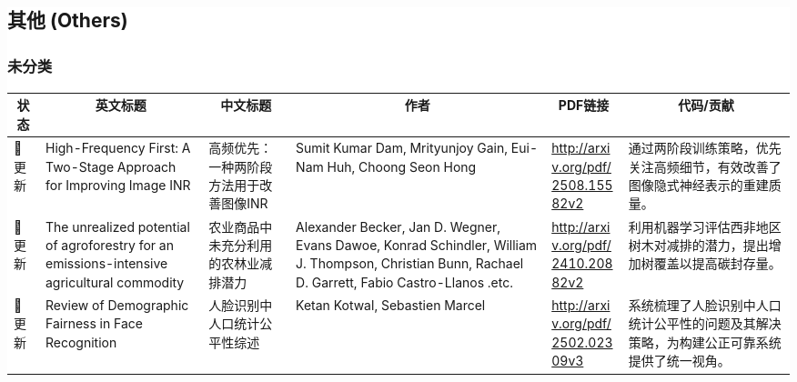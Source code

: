 
## 其他 (Others)


### 未分类

|状态|英文标题|中文标题|作者|PDF链接|代码/贡献|
|---|---|---|---|---|---|
|📝 更新|High-Frequency First: A Two-Stage Approach for Improving Image INR|高频优先：一种两阶段方法用于改善图像INR|Sumit Kumar Dam, Mrityunjoy Gain, Eui-Nam Huh, Choong Seon Hong|<http://arxiv.org/pdf/2508.15582v2>|通过两阶段训练策略，优先关注高频细节，有效改善了图像隐式神经表示的重建质量。|
|📝 更新|The unrealized potential of agroforestry for an emissions-intensive agricultural commodity|农业商品中未充分利用的农林业减排潜力|Alexander Becker, Jan D. Wegner, Evans Dawoe, Konrad Schindler, William J. Thompson, Christian Bunn, Rachael D. Garrett, Fabio Castro-Llanos .etc.|<http://arxiv.org/pdf/2410.20882v2>|利用机器学习评估西非地区树木对减排的潜力，提出增加树覆盖以提高碳封存量。|
|📝 更新|Review of Demographic Fairness in Face Recognition|人脸识别中人口统计公平性综述|Ketan Kotwal, Sebastien Marcel|<http://arxiv.org/pdf/2502.02309v3>|系统梳理了人脸识别中人口统计公平性的问题及其解决策略，为构建公正可靠系统提供了统一视角。|

